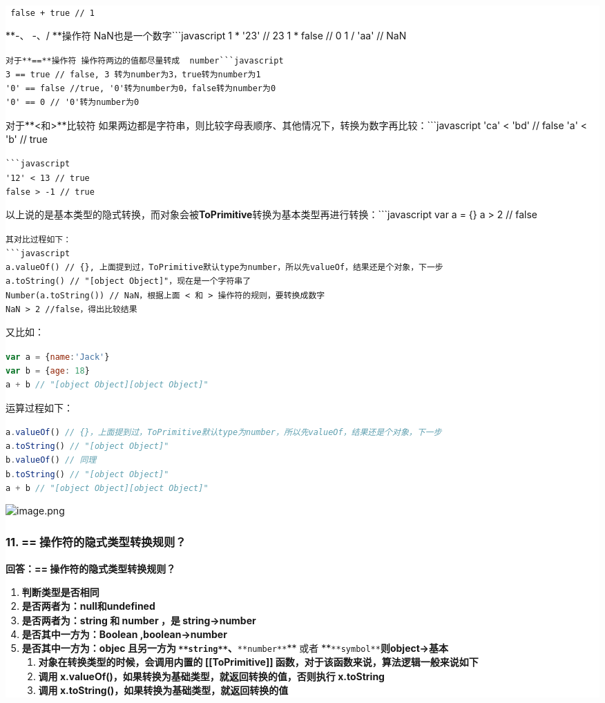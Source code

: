 ```
 false + true // 1
```
**-、 -、/ **操作符 NaN也是一个数字```javascript
1 * '23' // 23
 1 * false // 0
 1 / 'aa' // NaN
```
对于**==**操作符 操作符两边的值都尽量转成  number```javascript
3 == true // false, 3 转为number为3，true转为number为1
'0' == false //true, '0'转为number为0，false转为number为0
'0' == 0 // '0'转为number为0
```
对于**<和>**比较符  如果两边都是字符串，则比较字母表顺序、其他情况下，转换为数字再比较：```javascript
'ca' < 'bd' // false
'a' < 'b' // true
```
```javascript
'12' < 13 // true
false > -1 // true
```
以上说的是基本类型的隐式转换，而对象会被**ToPrimitive**转换为基本类型再进行转换：```javascript
var a = {}
a > 2 // false
```
其对比过程如下：
```javascript
a.valueOf() // {}, 上面提到过，ToPrimitive默认type为number，所以先valueOf，结果还是个对象，下一步
a.toString() // "[object Object]"，现在是一个字符串了
Number(a.toString()) // NaN，根据上面 < 和 > 操作符的规则，要转换成数字
NaN > 2 //false，得出比较结果
```

又比如：
```javascript
var a = {name:'Jack'}
var b = {age: 18}
a + b // "[object Object][object Object]"
```
运算过程如下：
```javascript
a.valueOf() // {}，上面提到过，ToPrimitive默认type为number，所以先valueOf，结果还是个对象，下一步
a.toString() // "[object Object]"
b.valueOf() // 同理
b.toString() // "[object Object]"
a + b // "[object Object][object Object]"
```
![image.png](https://cdn.nlark.com/yuque/0/2022/png/28203632/1665291880427-dc1a6705-5f06-49c9-88bc-58c6128ca5a1.png#averageHue=%23f8f7f6&clientId=u8a736936-0f40-4&errorMessage=unknown%20error&from=paste&height=822&id=ufeeff4b7&originHeight=822&originWidth=976&originalType=binary&ratio=1&rotation=0&showTitle=false&size=69565&status=error&style=stroke&taskId=ued304463-c3e7-4ef0-b50d-0955b6c4465&title=&width=976)
<a name="xnUQK"></a>
### 11. == 操作符的隐式类型转换规则？
**回答：== 操作符的隐式类型转换规则？**
1. **判断类型是否相同**
2. **是否两者为：null和undefined**
3. **是否两者为：string 和 number ，是 string->number**
4. **是否其中一方为：Boolean ,boolean->number**
5. **是否其中一方为：objec 且另一方为 **`**string**`**、**`**number**`** 或者 **`**symbol**`**则object->基本**
   1. **对象在转换类型的时候，会调用内置的 [[ToPrimitive]] 函数，对于该函数来说，算法逻辑一般来说如下**
   2. **调用 x.valueOf()，如果转换为基础类型，就返回转换的值，否则执行 x.toString**
   3. **调用 x.toString()，如果转换为基础类型，就返回转换的值**
